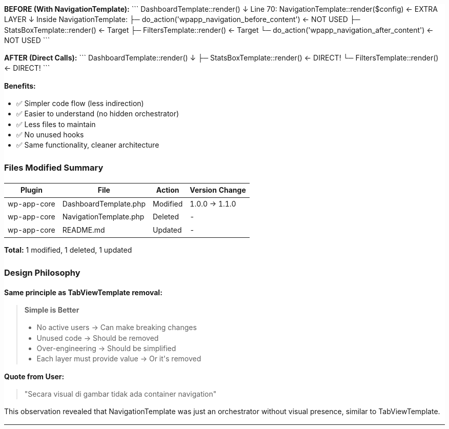 **BEFORE (With NavigationTemplate):**
\`\`\`
DashboardTemplate::render()
    ↓
Line 70: NavigationTemplate::render($config)  ← EXTRA LAYER
    ↓
    Inside NavigationTemplate:
    ├─ do_action('wpapp_navigation_before_content')  ← NOT USED
    ├─ StatsBoxTemplate::render()                    ← Target
    ├─ FiltersTemplate::render()                     ← Target
    └─ do_action('wpapp_navigation_after_content')   ← NOT USED
\`\`\`

**AFTER (Direct Calls):**
\`\`\`
DashboardTemplate::render()
    ↓
    ├─ StatsBoxTemplate::render()     ← DIRECT!
    └─ FiltersTemplate::render()      ← DIRECT!
\`\`\`

**Benefits:**
- ✅ Simpler code flow (less indirection)
- ✅ Easier to understand (no hidden orchestrator)
- ✅ Less files to maintain
- ✅ No unused hooks
- ✅ Same functionality, cleaner architecture

### Files Modified Summary

| Plugin | File | Action | Version Change |
|--------|------|--------|----------------|
| wp-app-core | DashboardTemplate.php | Modified | 1.0.0 → 1.1.0 |
| wp-app-core | NavigationTemplate.php | Deleted | - |
| wp-app-core | README.md | Updated | - |

**Total:** 1 modified, 1 deleted, 1 updated

### Design Philosophy

**Same principle as TabViewTemplate removal:**

> **Simple is Better**
> - No active users → Can make breaking changes
> - Unused code → Should be removed
> - Over-engineering → Should be simplified
> - Each layer must provide value → Or it's removed

**Quote from User:**
> "Secara visual di gambar tidak ada container navigation"

This observation revealed that NavigationTemplate was just an orchestrator without visual presence, similar to TabViewTemplate.

---